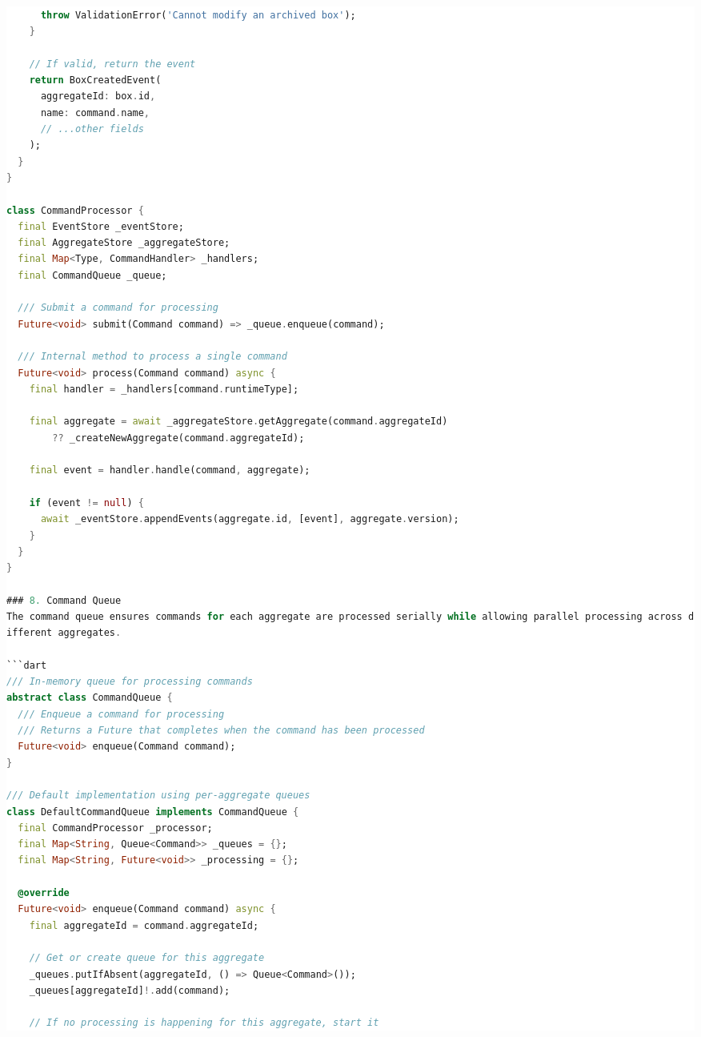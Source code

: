 ```dart
      throw ValidationError('Cannot modify an archived box');
    }
    
    // If valid, return the event
    return BoxCreatedEvent(
      aggregateId: box.id,
      name: command.name,
      // ...other fields
    );
  }
}

class CommandProcessor {
  final EventStore _eventStore;
  final AggregateStore _aggregateStore;
  final Map<Type, CommandHandler> _handlers;
  final CommandQueue _queue;

  /// Submit a command for processing
  Future<void> submit(Command command) => _queue.enqueue(command);

  /// Internal method to process a single command
  Future<void> process(Command command) async {
    final handler = _handlers[command.runtimeType];
    
    final aggregate = await _aggregateStore.getAggregate(command.aggregateId) 
        ?? _createNewAggregate(command.aggregateId);
    
    final event = handler.handle(command, aggregate);
    
    if (event != null) {
      await _eventStore.appendEvents(aggregate.id, [event], aggregate.version);
    }
  }
}

### 8. Command Queue
The command queue ensures commands for each aggregate are processed serially while allowing parallel processing across different aggregates.

```dart
/// In-memory queue for processing commands
abstract class CommandQueue {
  /// Enqueue a command for processing
  /// Returns a Future that completes when the command has been processed
  Future<void> enqueue(Command command);
}

/// Default implementation using per-aggregate queues
class DefaultCommandQueue implements CommandQueue {
  final CommandProcessor _processor;
  final Map<String, Queue<Command>> _queues = {};
  final Map<String, Future<void>> _processing = {};

  @override
  Future<void> enqueue(Command command) async {
    final aggregateId = command.aggregateId;
    
    // Get or create queue for this aggregate
    _queues.putIfAbsent(aggregateId, () => Queue<Command>());
    _queues[aggregateId]!.add(command);
    
    // If no processing is happening for this aggregate, start it
```